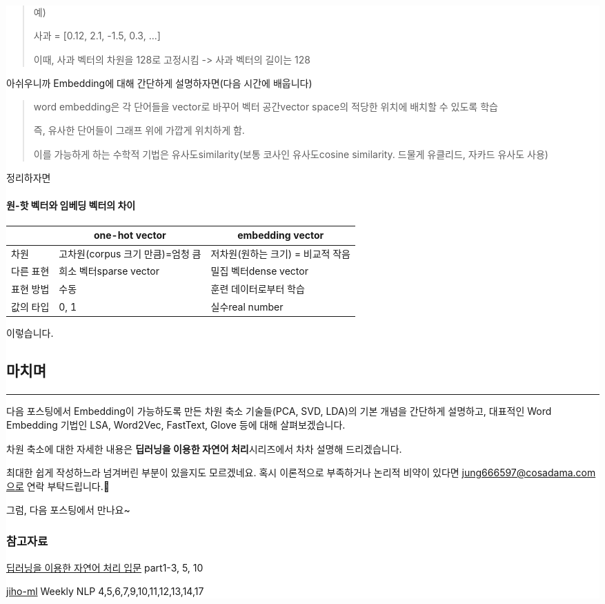 > 예)
>
> 사과 = [0.12, 2.1, -1.5, 0.3, ...]
>
> 이때, 사과 벡터의 차원을 128로 고정시킴 -> 사과 벡터의 길이는 128



아쉬우니까 Embedding에 대해 간단하게 설명하자면(다음 시간에 배웁니다)

> word embedding은 각 단어들을 vector로 바꾸어 벡터 공간vector space의 적당한 위치에 배치할 수 있도록 학습
>
> 즉, 유사한 단어들이 그래프 위에 가깝게 위치하게 함.
>
> 이를 가능하게 하는 수학적 기법은 유사도similarity(보통 코사인 유사도cosine similarity. 드물게 유클리드, 자카드 유사도 사용)



정리하자면

#### 원-핫 벡터와 임베딩 벡터의 차이

|           | one-hot vector                   | embedding vector                  |
| --------- | -------------------------------- | --------------------------------- |
| 차원      | 고차원(corpus 크기 만큼)=엄청 큼 | 저차원(원하는 크기) = 비교적 작음 |
| 다른 표현 | 희소 벡터sparse vector           | 밀집 벡터dense vector             |
| 표현 방법 | 수동                             | 훈련 데이터로부터 학습            |
| 값의 타입 | 0, 1                             | 실수real number                   |





이렇습니다.





## 마치며

---

다음 포스팅에서 Embedding이 가능하도록 만든 차원 축소 기술들(PCA, SVD, LDA)의 기본 개념을 간단하게 설명하고, 대표적인 Word Embedding 기법인 LSA, Word2Vec, FastText, Glove 등에 대해 살펴보겠습니다. 

차원 축소에 대한 자세한 내용은 **딥러닝을 이용한 자연어 처리**시리즈에서 차차 설명해 드리겠습니다.

최대한 쉽게 작성하느라 넘겨버린 부분이 있을지도 모르겠네요. 혹시 이론적으로 부족하거나 논리적 비약이 있다면 jung666597@cosadama.com으로 연락 부탁드립니다.🙏

그럼, 다음 포스팅에서 만나요~



### 참고자료

[딥러닝을 이용한 자연어 처리 입문](https://wikidocs.net/book/2155) part1-3, 5, 10

[jiho-ml](https://jiho-ml.com/) Weekly NLP 4,5,6,7,9,10,11,12,13,14,17



